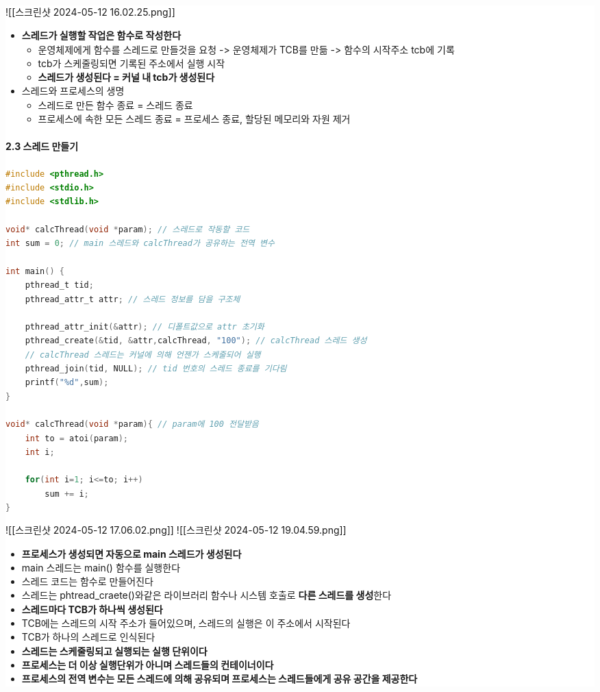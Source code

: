 ![[스크린샷 2024-05-12 16.02.25.png]]

- **스레드가 실행할 작업은 함수로 작성한다**
  - 운영체제에게 함수를 스레드로 만들것을 요청 -> 운영체제가 TCB를 만듦 -> 함수의 시작주소 tcb에 기록
  - tcb가 스케줄링되면 기록된 주소에서 실행 시작
  - **스레드가 생성된다 = 커널 내 tcb가 생성된다**
- 스레드와 프로세스의 생명
  - 스레드로 만든 함수 종료 = 스레드 종료
  - 프로세스에 속한 모든 스레드 종료 = 프로세스 종료, 할당된 메모리와 자원 제거

#### 2.3 스레드 만들기

```c
#include <pthread.h>
#include <stdio.h>
#include <stdlib.h>

void* calcThread(void *param); // 스레드로 작동할 코드
int sum = 0; // main 스레드와 calcThread가 공유하는 전역 변수

int main() {
	pthread_t tid;
	pthread_attr_t attr; // 스레드 정보를 담을 구조체

	pthread_attr_init(&attr); // 디폴트값으로 attr 초기화
	pthread_create(&tid, &attr,calcThread, "100"); // calcThread 스레드 생성
	// calcThread 스레드는 커널에 의해 언젠가 스케줄되어 실행
	pthread_join(tid, NULL); // tid 번호의 스레드 종료를 기다림
	printf("%d",sum);
}

void* calcThread(void *param){ // param에 100 전달받음
	int to = atoi(param);
	int i;

	for(int i=1; i<=to; i++)
		sum += i;
}
```

![[스크린샷 2024-05-12 17.06.02.png]]
![[스크린샷 2024-05-12 19.04.59.png]]

- **프로세스가 생성되면 자동으로 main 스레드가 생성된다**
- main 스레드는 main() 함수를 실행한다
- 스레드 코드는 함수로 만들어진다
- 스레드는 phtread_craete()와같은 라이브러리 함수나 시스템 호출로 **다른 스레드를 생성**한다
- **스레드마다 TCB가 하나씩 생성된다**
- TCB에는 스레드의 시작 주소가 들어있으며, 스레드의 실행은 이 주소에서 시작된다
- TCB가 하나의 스레드로 인식된다
- **스레드는 스케줄링되고 실행되는 실행 단위이다**
- **프로세스는 더 이상 실행단위가 아니며 스레드들의 컨테이너이다**
- **프로세스의 전역 변수는 모든 스레드에 의해 공유되며 프로세스는 스레드들에게 공유 공간을 제공한다**
